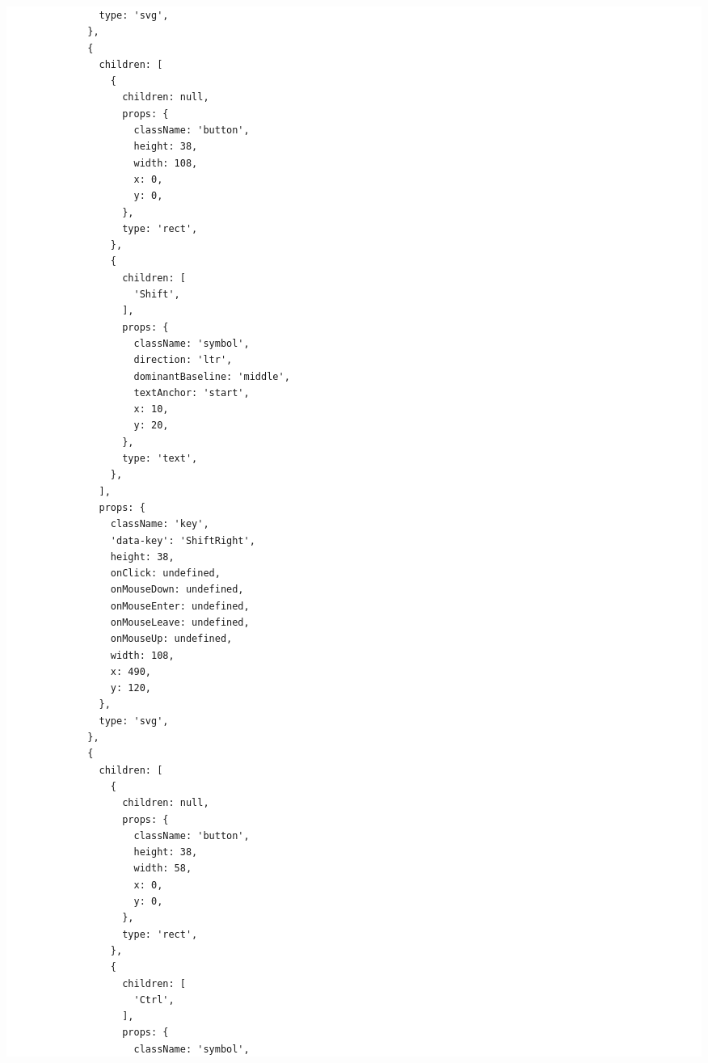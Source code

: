                     type: 'svg',
                  },
                  {
                    children: [
                      {
                        children: null,
                        props: {
                          className: 'button',
                          height: 38,
                          width: 108,
                          x: 0,
                          y: 0,
                        },
                        type: 'rect',
                      },
                      {
                        children: [
                          'Shift',
                        ],
                        props: {
                          className: 'symbol',
                          direction: 'ltr',
                          dominantBaseline: 'middle',
                          textAnchor: 'start',
                          x: 10,
                          y: 20,
                        },
                        type: 'text',
                      },
                    ],
                    props: {
                      className: 'key',
                      'data-key': 'ShiftRight',
                      height: 38,
                      onClick: undefined,
                      onMouseDown: undefined,
                      onMouseEnter: undefined,
                      onMouseLeave: undefined,
                      onMouseUp: undefined,
                      width: 108,
                      x: 490,
                      y: 120,
                    },
                    type: 'svg',
                  },
                  {
                    children: [
                      {
                        children: null,
                        props: {
                          className: 'button',
                          height: 38,
                          width: 58,
                          x: 0,
                          y: 0,
                        },
                        type: 'rect',
                      },
                      {
                        children: [
                          'Ctrl',
                        ],
                        props: {
                          className: 'symbol',